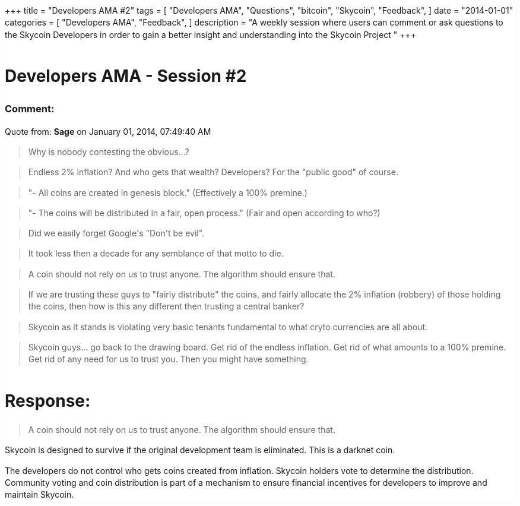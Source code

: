 +++
title = "Developers AMA #2"
tags = [
    "Developers AMA",
    "Questions",
    "bitcoin",
    "Skycoin",
    "Feedback",
]
date = "2014-01-01"
categories = [
    "Developers AMA",
    "Feedback",
]
description = "A weekly session where users can comment or ask questions to the Skycoin Developers in order to gain a better insight and understanding into the Skycoin Project "
+++
# Developers AMA - Session #2

### Comment:
Quote from: **Sage** on January 01, 2014, 07:49:40 AM
>Why is nobody contesting the obvious...?

>Endless 2% inflation?  And who gets that wealth?  Developers?  For the "public good" of course.

>"- All coins are created in genesis block." (Effectively a 100% premine.)

>"- The coins will be distributed in a fair, open process."  (Fair and open according to who?)

>Did we easily forget Google's "Don't be evil".

>It took less then a decade for any semblance of that motto to die.

>A coin should not rely on us to trust anyone.  The algorithm should ensure that.

>If we are trusting these guys to "fairly distribute" the coins, and fairly allocate the 2% inflation (robbery) of those holding the coins, then how is this any different then trusting a central banker?

>Skycoin as it stands is violating very basic tenants fundamental to what cryto currencies are all about.

>Skycoin guys... go back to the drawing board.  Get rid of the endless inflation.  Get rid of what amounts to a 100% premine.  Get rid of any need for us to trust you.  Then you might have something.

# Response:

>A coin should not rely on us to trust anyone.  The algorithm should ensure that.

Skycoin is designed to survive if the original development team is eliminated. This is a darknet coin.

The developers do not control who gets coins created from inflation. Skycoin holders vote to determine the distribution. Community voting and coin distribution is part of a mechanism to ensure financial incentives for developers to improve and maintain Skycoin.
